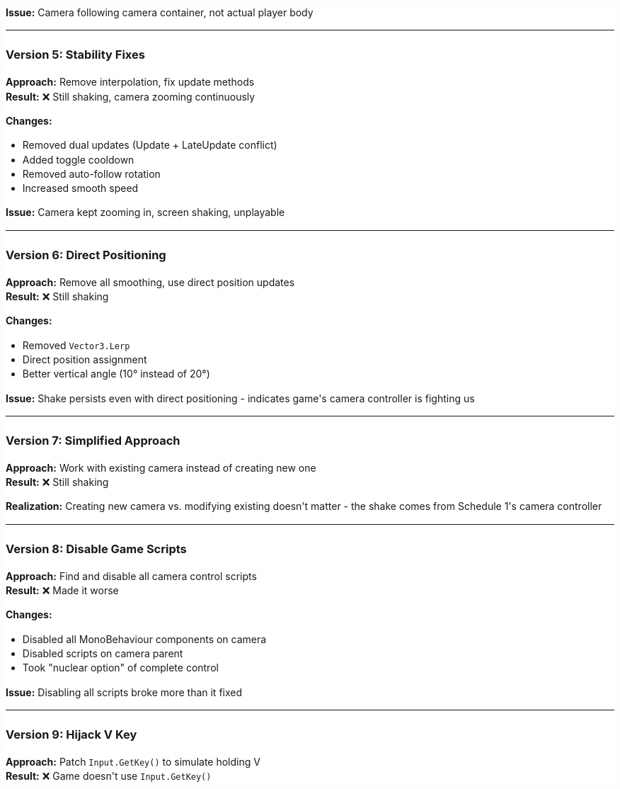 **Issue:** Camera following camera container, not actual player body

---

### Version 5: Stability Fixes
**Approach:** Remove interpolation, fix update methods  
**Result:** ❌ Still shaking, camera zooming continuously  

**Changes:**
- Removed dual updates (Update + LateUpdate conflict)
- Added toggle cooldown
- Removed auto-follow rotation
- Increased smooth speed

**Issue:** Camera kept zooming in, screen shaking, unplayable

---

### Version 6: Direct Positioning
**Approach:** Remove all smoothing, use direct position updates  
**Result:** ❌ Still shaking  

**Changes:**
- Removed `Vector3.Lerp`
- Direct position assignment
- Better vertical angle (10° instead of 20°)

**Issue:** Shake persists even with direct positioning - indicates game's camera controller is fighting us

---

### Version 7: Simplified Approach
**Approach:** Work with existing camera instead of creating new one  
**Result:** ❌ Still shaking  

**Realization:** Creating new camera vs. modifying existing doesn't matter - the shake comes from Schedule 1's camera controller

---

### Version 8: Disable Game Scripts
**Approach:** Find and disable all camera control scripts  
**Result:** ❌ Made it worse  

**Changes:**
- Disabled all MonoBehaviour components on camera
- Disabled scripts on camera parent
- Took "nuclear option" of complete control

**Issue:** Disabling all scripts broke more than it fixed

---

### Version 9: Hijack V Key
**Approach:** Patch `Input.GetKey()` to simulate holding V  
**Result:** ❌ Game doesn't use `Input.GetKey()`  
